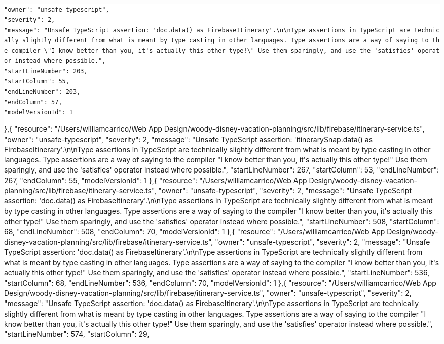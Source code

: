 	"owner": "unsafe-typescript",
	"severity": 2,
	"message": "Unsafe TypeScript assertion: 'doc.data() as FirebaseItinerary'.\n\nType assertions in TypeScript are technically slightly different from what is meant by type casting in other languages. Type assertions are a way of saying to the compiler \"I know better than you, it's actually this other type!\" Use them sparingly, and use the 'satisfies' operator instead where possible.",
	"startLineNumber": 203,
	"startColumn": 55,
	"endLineNumber": 203,
	"endColumn": 57,
	"modelVersionId": 1
},{
	"resource": "/Users/williamcarrico/Web App Design/woody-disney-vacation-planning/src/lib/firebase/itinerary-service.ts",
	"owner": "unsafe-typescript",
	"severity": 2,
	"message": "Unsafe TypeScript assertion: 'itinerarySnap.data() as FirebaseItinerary'.\n\nType assertions in TypeScript are technically slightly different from what is meant by type casting in other languages. Type assertions are a way of saying to the compiler \"I know better than you, it's actually this other type!\" Use them sparingly, and use the 'satisfies' operator instead where possible.",
	"startLineNumber": 267,
	"startColumn": 53,
	"endLineNumber": 267,
	"endColumn": 55,
	"modelVersionId": 1
},{
	"resource": "/Users/williamcarrico/Web App Design/woody-disney-vacation-planning/src/lib/firebase/itinerary-service.ts",
	"owner": "unsafe-typescript",
	"severity": 2,
	"message": "Unsafe TypeScript assertion: 'doc.data() as FirebaseItinerary'.\n\nType assertions in TypeScript are technically slightly different from what is meant by type casting in other languages. Type assertions are a way of saying to the compiler \"I know better than you, it's actually this other type!\" Use them sparingly, and use the 'satisfies' operator instead where possible.",
	"startLineNumber": 508,
	"startColumn": 68,
	"endLineNumber": 508,
	"endColumn": 70,
	"modelVersionId": 1
},{
	"resource": "/Users/williamcarrico/Web App Design/woody-disney-vacation-planning/src/lib/firebase/itinerary-service.ts",
	"owner": "unsafe-typescript",
	"severity": 2,
	"message": "Unsafe TypeScript assertion: 'doc.data() as FirebaseItinerary'.\n\nType assertions in TypeScript are technically slightly different from what is meant by type casting in other languages. Type assertions are a way of saying to the compiler \"I know better than you, it's actually this other type!\" Use them sparingly, and use the 'satisfies' operator instead where possible.",
	"startLineNumber": 536,
	"startColumn": 68,
	"endLineNumber": 536,
	"endColumn": 70,
	"modelVersionId": 1
},{
	"resource": "/Users/williamcarrico/Web App Design/woody-disney-vacation-planning/src/lib/firebase/itinerary-service.ts",
	"owner": "unsafe-typescript",
	"severity": 2,
	"message": "Unsafe TypeScript assertion: 'doc.data() as FirebaseItinerary'.\n\nType assertions in TypeScript are technically slightly different from what is meant by type casting in other languages. Type assertions are a way of saying to the compiler \"I know better than you, it's actually this other type!\" Use them sparingly, and use the 'satisfies' operator instead where possible.",
	"startLineNumber": 574,
	"startColumn": 29,